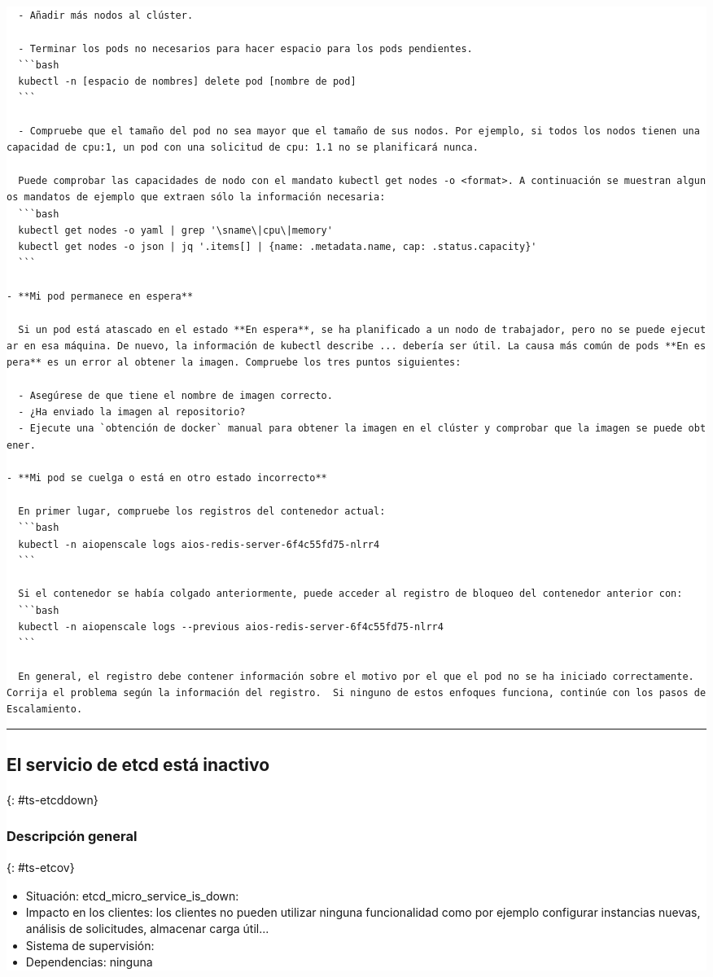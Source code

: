       - Añadir más nodos al clúster.

      - Terminar los pods no necesarios para hacer espacio para los pods pendientes.
      ```bash
      kubectl -n [espacio de nombres] delete pod [nombre de pod]
      ```

      - Compruebe que el tamaño del pod no sea mayor que el tamaño de sus nodos. Por ejemplo, si todos los nodos tienen una capacidad de cpu:1, un pod con una solicitud de cpu: 1.1 no se planificará nunca.

      Puede comprobar las capacidades de nodo con el mandato kubectl get nodes -o <format>. A continuación se muestran algunos mandatos de ejemplo que extraen sólo la información necesaria:
      ```bash
      kubectl get nodes -o yaml | grep '\sname\|cpu\|memory'
      kubectl get nodes -o json | jq '.items[] | {name: .metadata.name, cap: .status.capacity}'
      ```

    - **Mi pod permanece en espera**

      Si un pod está atascado en el estado **En espera**, se ha planificado a un nodo de trabajador, pero no se puede ejecutar en esa máquina. De nuevo, la información de kubectl describe ... debería ser útil. La causa más común de pods **En espera** es un error al obtener la imagen. Compruebe los tres puntos siguientes:

      - Asegúrese de que tiene el nombre de imagen correcto.
      - ¿Ha enviado la imagen al repositorio?
      - Ejecute una `obtención de docker` manual para obtener la imagen en el clúster y comprobar que la imagen se puede obtener.

    - **Mi pod se cuelga o está en otro estado incorrecto**

      En primer lugar, compruebe los registros del contenedor actual:
      ```bash
      kubectl -n aiopenscale logs aios-redis-server-6f4c55fd75-nlrr4
      ```

      Si el contenedor se había colgado anteriormente, puede acceder al registro de bloqueo del contenedor anterior con:
      ```bash
      kubectl -n aiopenscale logs --previous aios-redis-server-6f4c55fd75-nlrr4
      ```

      En general, el registro debe contener información sobre el motivo por el que el pod no se ha iniciado correctamente.  Corrija el problema según la información del registro.  Si ninguno de estos enfoques funciona, continúe con los pasos de Escalamiento.

---

## El servicio de etcd está inactivo
{: #ts-etcddown}

### Descripción general
{: #ts-etcov}

- Situación: etcd_micro_service_is_down:
- Impacto en los clientes: los clientes no pueden utilizar ninguna funcionalidad como por ejemplo configurar instancias nuevas, análisis de solicitudes, almacenar carga útil...
- Sistema de supervisión:
- Dependencias: ninguna
